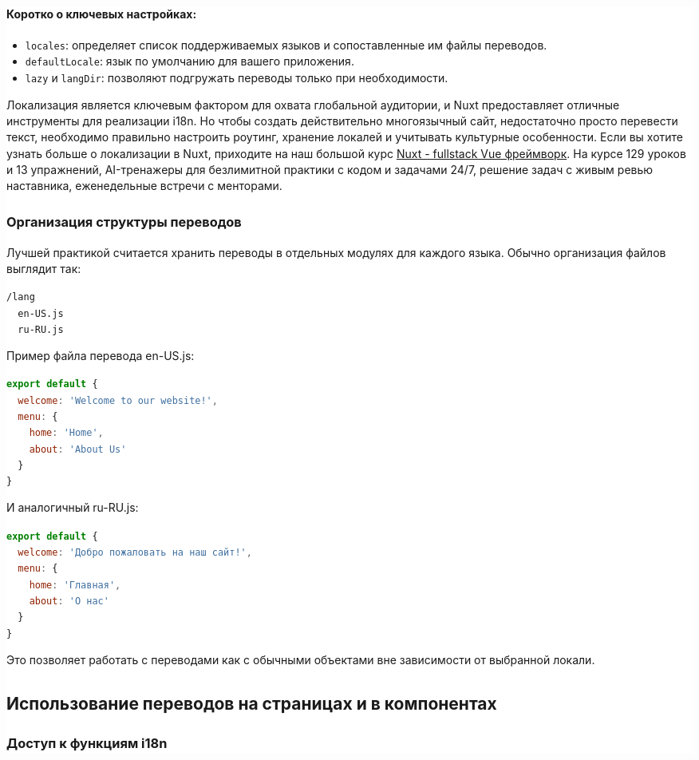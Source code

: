 #### Коротко о ключевых настройках:

- `locales`: определяет список поддерживаемых языков и сопоставленные им файлы переводов.
- `defaultLocale`: язык по умолчанию для вашего приложения.
- `lazy` и `langDir`: позволяют подгружать переводы только при необходимости.

Локализация является ключевым фактором для охвата глобальной аудитории, и Nuxt предоставляет отличные инструменты для реализации i18n. Но чтобы создать действительно многоязычный сайт, недостаточно просто перевести текст, необходимо правильно настроить роутинг, хранение локалей и учитывать культурные особенности. Если вы хотите узнать больше о локализации в Nuxt, приходите на наш большой курс [Nuxt - fullstack Vue фреймворк](https://purpleschool.ru/course/nuxt?utm_source=knowledgebase&utm_medium=article&utm_campaign=rukovodstvo-po-lokalizatsii-i18n-v-nuxt). На курсе 129 уроков и 13 упражнений, AI-тренажеры для безлимитной практики с кодом и задачами 24/7, решение задач с живым ревью наставника, еженедельные встречи с менторами.

### Организация структуры переводов

Лучшей практикой считается хранить переводы в отдельных модулях для каждого языка. Обычно организация файлов выглядит так:

```
/lang
  en-US.js
  ru-RU.js
```

Пример файла перевода en-US.js:

```js
export default {
  welcome: 'Welcome to our website!',
  menu: {
    home: 'Home',
    about: 'About Us'
  }
}
```

И аналогичный ru-RU.js:

```js
export default {
  welcome: 'Добро пожаловать на наш сайт!',
  menu: {
    home: 'Главная',
    about: 'О нас'
  }
}
```

Это позволяет работать с переводами как с обычными объектами вне зависимости от выбранной локали.

## Использование переводов на страницах и в компонентах

### Доступ к функциям i18n
